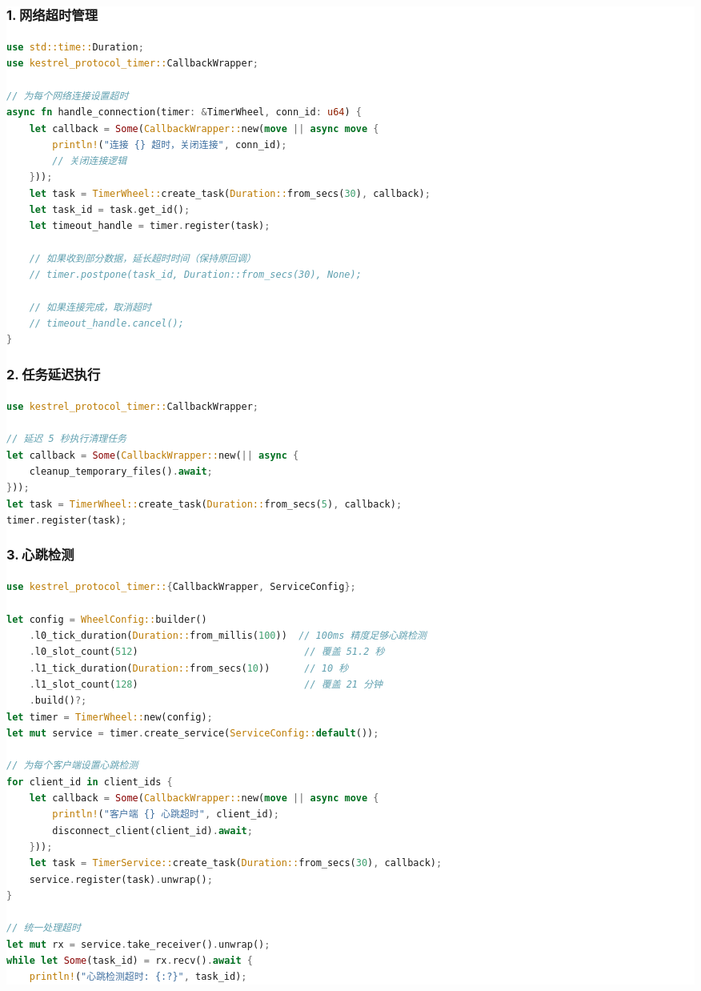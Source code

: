 ### 1. 网络超时管理

```rust
use std::time::Duration;
use kestrel_protocol_timer::CallbackWrapper;

// 为每个网络连接设置超时
async fn handle_connection(timer: &TimerWheel, conn_id: u64) {
    let callback = Some(CallbackWrapper::new(move || async move {
        println!("连接 {} 超时，关闭连接", conn_id);
        // 关闭连接逻辑
    }));
    let task = TimerWheel::create_task(Duration::from_secs(30), callback);
    let task_id = task.get_id();
    let timeout_handle = timer.register(task);
    
    // 如果收到部分数据，延长超时时间（保持原回调）
    // timer.postpone(task_id, Duration::from_secs(30), None);
    
    // 如果连接完成，取消超时
    // timeout_handle.cancel();
}
```

### 2. 任务延迟执行

```rust
use kestrel_protocol_timer::CallbackWrapper;

// 延迟 5 秒执行清理任务
let callback = Some(CallbackWrapper::new(|| async {
    cleanup_temporary_files().await;
}));
let task = TimerWheel::create_task(Duration::from_secs(5), callback);
timer.register(task);
```

### 3. 心跳检测

```rust
use kestrel_protocol_timer::{CallbackWrapper, ServiceConfig};

let config = WheelConfig::builder()
    .l0_tick_duration(Duration::from_millis(100))  // 100ms 精度足够心跳检测
    .l0_slot_count(512)                             // 覆盖 51.2 秒
    .l1_tick_duration(Duration::from_secs(10))      // 10 秒
    .l1_slot_count(128)                             // 覆盖 21 分钟
    .build()?;
let timer = TimerWheel::new(config);
let mut service = timer.create_service(ServiceConfig::default());

// 为每个客户端设置心跳检测
for client_id in client_ids {
    let callback = Some(CallbackWrapper::new(move || async move {
        println!("客户端 {} 心跳超时", client_id);
        disconnect_client(client_id).await;
    }));
    let task = TimerService::create_task(Duration::from_secs(30), callback);
    service.register(task).unwrap();
}

// 统一处理超时
let mut rx = service.take_receiver().unwrap();
while let Some(task_id) = rx.recv().await {
    println!("心跳检测超时: {:?}", task_id);
```